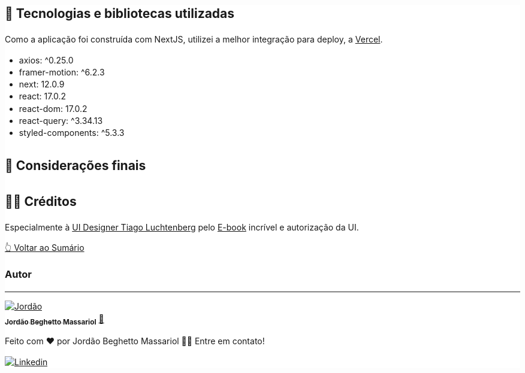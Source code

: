 
<h2 id="tecs">🔨 Tecnologias e bibliotecas utilizadas</h2>

Como a aplicação foi construída com NextJS, utilizei a melhor integração para deploy, a <a target="_blank" rel="noreferrer" href="https://vercel.com/dashboard">Vercel</a>.





<ul>
  <li>axios: ^0.25.0</li>
  <li>framer-motion: ^6.2.3</li>
  <li>next: 12.0.9</li>
  <li>react: 17.0.2</li>
  <li>react-dom: 17.0.2</li>
  <li>react-query: ^3.34.13</li>
  <li>styled-components: ^5.3.3</li>
</ul>


<h2 id="fim">👷 Considerações finais</h2>

<h2 id="creditos">👨‍🎓 Créditos</h2>

Especialmente à <a target="_blank" rel="noreferrer" href="https://www.instagram.com/tiagoluchtenberg/">UI Designer Tiago Luchtenberg</a> pelo <a target="_blank" rel="noreferrer" href="https://tiagoluchtenberg.com.br/">E-book</a> incrível e autorização da UI.

<a href="#start">👆 Voltar ao Sumário</a>

### Autor

---

<a href="https://github.com/Jordaobm" target="_blank">
 <img src="https://avatars.githubusercontent.com/u/70074016?v=4" width="100px;" alt="Jordão"/>
 <br />
 <sub><b>Jordão Beghetto Massariol</b></sub></a> <a href="https://github.com/Jordaobm" title="Jordão">🚀</a>

Feito com ❤️ por Jordão Beghetto Massariol 👋🏽 Entre em contato!

<a href="https://www.linkedin.com/in/jord%C3%A3o-beghetto-massariol-9a9800105/"><img alt="Linkedin" src="https://img.shields.io/badge/LinkedIn-0077B5?style=for-the-badge&logo=linkedin&logoColor=white"></a>


